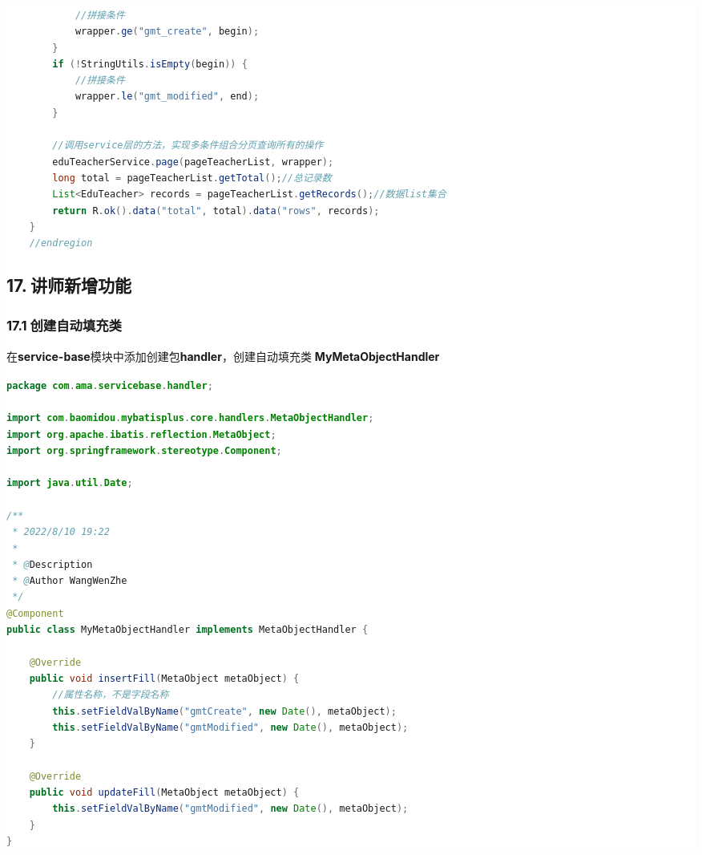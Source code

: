 ```java
            //拼接条件
            wrapper.ge("gmt_create", begin);
        }
        if (!StringUtils.isEmpty(begin)) {
            //拼接条件
            wrapper.le("gmt_modified", end);
        }

        //调用service层的方法，实现多条件组合分页查询所有的操作
        eduTeacherService.page(pageTeacherList, wrapper);
        long total = pageTeacherList.getTotal();//总记录数
        List<EduTeacher> records = pageTeacherList.getRecords();//数据list集合
        return R.ok().data("total", total).data("rows", records);
    }
    //endregion
```



## 17. 讲师新增功能

### 17.1 创建自动填充类

在**service-base**模块中添加创建包**handler**，创建自动填充类 **MyMetaObjectHandler**

```java
package com.ama.servicebase.handler;

import com.baomidou.mybatisplus.core.handlers.MetaObjectHandler;
import org.apache.ibatis.reflection.MetaObject;
import org.springframework.stereotype.Component;

import java.util.Date;

/**
 * 2022/8/10 19:22
 *
 * @Description
 * @Author WangWenZhe
 */
@Component
public class MyMetaObjectHandler implements MetaObjectHandler {

    @Override
    public void insertFill(MetaObject metaObject) {
        //属性名称，不是字段名称
        this.setFieldValByName("gmtCreate", new Date(), metaObject);
        this.setFieldValByName("gmtModified", new Date(), metaObject);
    }

    @Override
    public void updateFill(MetaObject metaObject) {
        this.setFieldValByName("gmtModified", new Date(), metaObject);
    }
}
```

